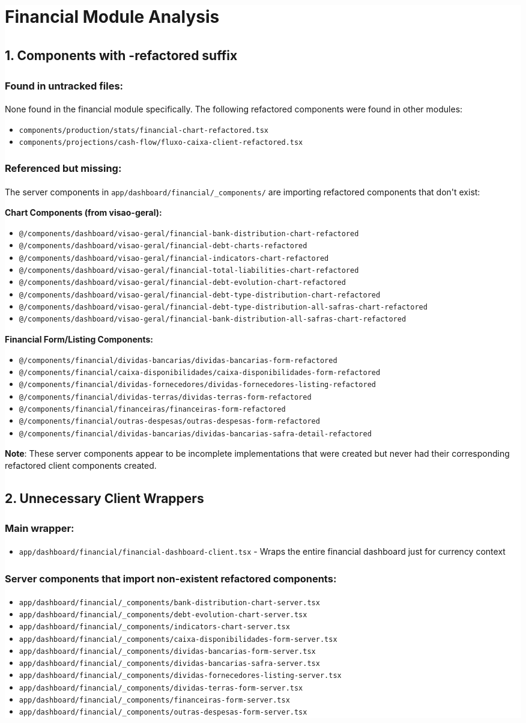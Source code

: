 # Financial Module Analysis

## 1. Components with -refactored suffix

### Found in untracked files:
None found in the financial module specifically. The following refactored components were found in other modules:
- `components/production/stats/financial-chart-refactored.tsx`
- `components/projections/cash-flow/fluxo-caixa-client-refactored.tsx`

### Referenced but missing:
The server components in `app/dashboard/financial/_components/` are importing refactored components that don't exist:

**Chart Components (from visao-geral):**
- `@/components/dashboard/visao-geral/financial-bank-distribution-chart-refactored`
- `@/components/dashboard/visao-geral/financial-debt-charts-refactored`
- `@/components/dashboard/visao-geral/financial-indicators-chart-refactored`
- `@/components/dashboard/visao-geral/financial-total-liabilities-chart-refactored`
- `@/components/dashboard/visao-geral/financial-debt-evolution-chart-refactored`
- `@/components/dashboard/visao-geral/financial-debt-type-distribution-chart-refactored`
- `@/components/dashboard/visao-geral/financial-debt-type-distribution-all-safras-chart-refactored`
- `@/components/dashboard/visao-geral/financial-bank-distribution-all-safras-chart-refactored`

**Financial Form/Listing Components:**
- `@/components/financial/dividas-bancarias/dividas-bancarias-form-refactored`
- `@/components/financial/caixa-disponibilidades/caixa-disponibilidades-form-refactored`
- `@/components/financial/dividas-fornecedores/dividas-fornecedores-listing-refactored`
- `@/components/financial/dividas-terras/dividas-terras-form-refactored`
- `@/components/financial/financeiras/financeiras-form-refactored`
- `@/components/financial/outras-despesas/outras-despesas-form-refactored`
- `@/components/financial/dividas-bancarias/dividas-bancarias-safra-detail-refactored`

**Note**: These server components appear to be incomplete implementations that were created but never had their corresponding refactored client components created.

## 2. Unnecessary Client Wrappers

### Main wrapper:
- `app/dashboard/financial/financial-dashboard-client.tsx` - Wraps the entire financial dashboard just for currency context

### Server components that import non-existent refactored components:
- `app/dashboard/financial/_components/bank-distribution-chart-server.tsx`
- `app/dashboard/financial/_components/debt-evolution-chart-server.tsx`
- `app/dashboard/financial/_components/indicators-chart-server.tsx`
- `app/dashboard/financial/_components/caixa-disponibilidades-form-server.tsx`
- `app/dashboard/financial/_components/dividas-bancarias-form-server.tsx`
- `app/dashboard/financial/_components/dividas-bancarias-safra-server.tsx`
- `app/dashboard/financial/_components/dividas-fornecedores-listing-server.tsx`
- `app/dashboard/financial/_components/dividas-terras-form-server.tsx`
- `app/dashboard/financial/_components/financeiras-form-server.tsx`
- `app/dashboard/financial/_components/outras-despesas-form-server.tsx`
